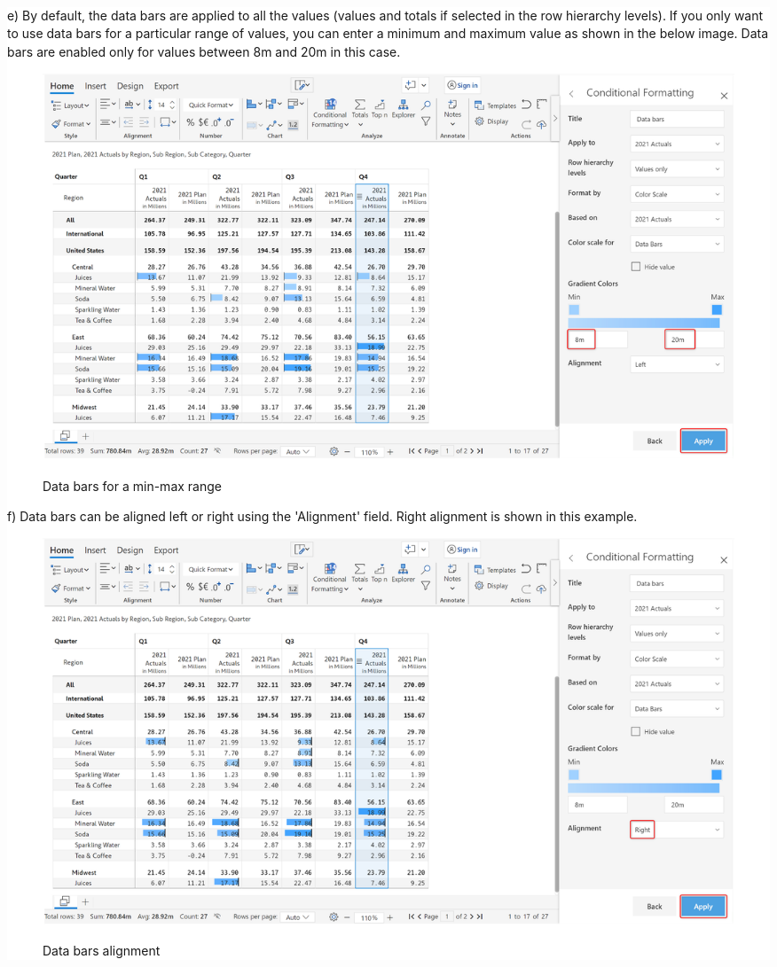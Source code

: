 e) By default, the data bars are applied to all the values (values and totals if selected in the row hierarchy levels). If you only want to use data bars for a particular range of values, you can enter a minimum and maximum value as shown in the below image. Data bars are enabled only for values between 8m and 20m in this case.

<figure><img src="../../../.gitbook/assets/5.6.8 Data bars.png" alt=""><figcaption><p>Data bars for a min-max range</p></figcaption></figure>

f) Data bars can be aligned left or right using the 'Alignment' field. Right alignment is shown in this example.

<figure><img src="../../../.gitbook/assets/5.6.9 Data bars.png" alt=""><figcaption><p>Data bars alignment</p></figcaption></figure>
